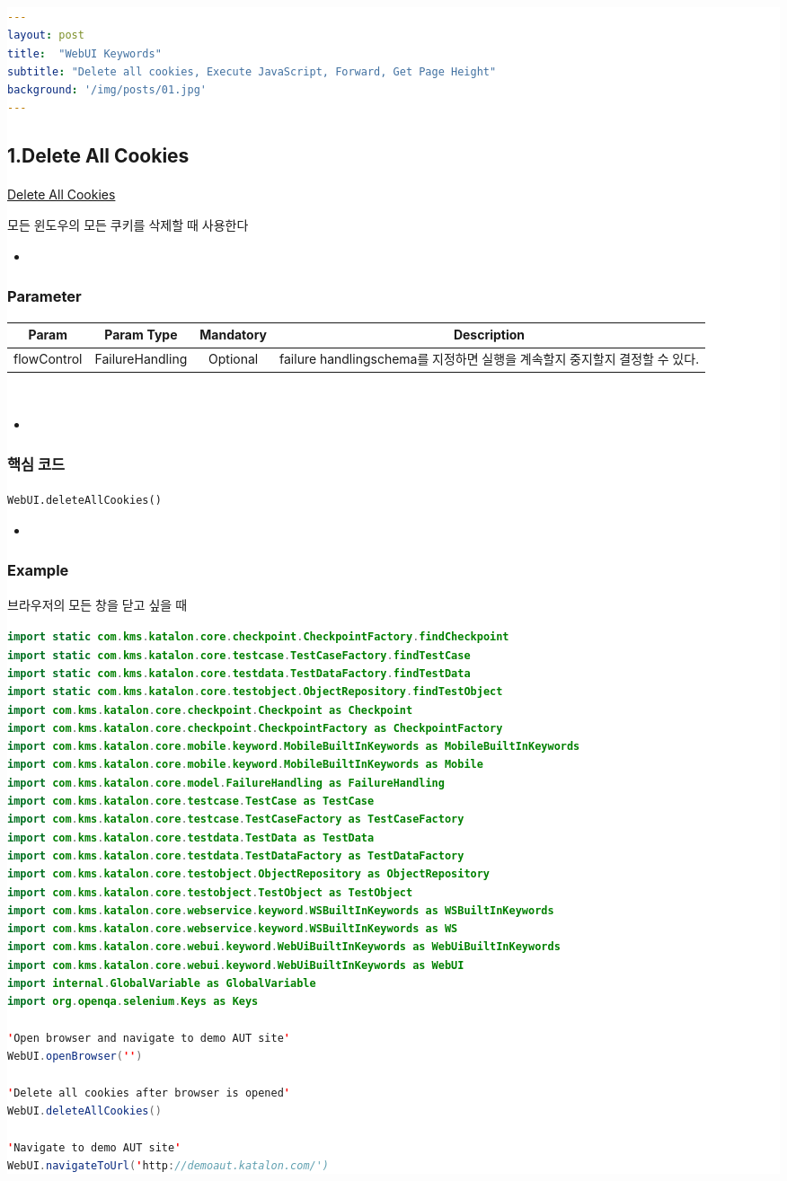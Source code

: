 ```yaml
---
layout: post
title:  "WebUI Keywords"
subtitle: "Delete all cookies, Execute JavaScript, Forward, Get Page Height"
background: '/img/posts/01.jpg'
---
```



1.Delete All Cookies
--------
[Delete All Cookies][1]

모든 윈도우의 모든 쿠키를 삭제할 때 사용한다

* 
### Parameter

| Param       | Param Type      | Mandatory | Description                                                                                              |
|:-----------:|:---------------:|:---------:|:--------------------------------------------------------------------------------------------------------:|
| flowControl | FailureHandling | Optional  | failure handlingschema를 지정하면 실행을 계속할지 중지할지 결정할 수 있다.                                   |

<br>

* 
### 핵심 코드
`WebUI.deleteAllCookies()`

* 
### Example
브라우저의 모든 창을 닫고 싶을 때

```java
import static com.kms.katalon.core.checkpoint.CheckpointFactory.findCheckpoint
import static com.kms.katalon.core.testcase.TestCaseFactory.findTestCase
import static com.kms.katalon.core.testdata.TestDataFactory.findTestData
import static com.kms.katalon.core.testobject.ObjectRepository.findTestObject
import com.kms.katalon.core.checkpoint.Checkpoint as Checkpoint
import com.kms.katalon.core.checkpoint.CheckpointFactory as CheckpointFactory
import com.kms.katalon.core.mobile.keyword.MobileBuiltInKeywords as MobileBuiltInKeywords
import com.kms.katalon.core.mobile.keyword.MobileBuiltInKeywords as Mobile
import com.kms.katalon.core.model.FailureHandling as FailureHandling
import com.kms.katalon.core.testcase.TestCase as TestCase
import com.kms.katalon.core.testcase.TestCaseFactory as TestCaseFactory
import com.kms.katalon.core.testdata.TestData as TestData
import com.kms.katalon.core.testdata.TestDataFactory as TestDataFactory
import com.kms.katalon.core.testobject.ObjectRepository as ObjectRepository
import com.kms.katalon.core.testobject.TestObject as TestObject
import com.kms.katalon.core.webservice.keyword.WSBuiltInKeywords as WSBuiltInKeywords
import com.kms.katalon.core.webservice.keyword.WSBuiltInKeywords as WS
import com.kms.katalon.core.webui.keyword.WebUiBuiltInKeywords as WebUiBuiltInKeywords
import com.kms.katalon.core.webui.keyword.WebUiBuiltInKeywords as WebUI
import internal.GlobalVariable as GlobalVariable
import org.openqa.selenium.Keys as Keys

'Open browser and navigate to demo AUT site'
WebUI.openBrowser('')

'Delete all cookies after browser is opened'
WebUI.deleteAllCookies()

'Navigate to demo AUT site'
WebUI.navigateToUrl('http://demoaut.katalon.com/')

```

[1]: https://docs.katalon.com/katalon-studio/docs/webui-delete-all-cookies.html
[2]: https://docs.katalon.com/katalon-studio/docs/webui-execute-javascript.html
[3]: https://docs.katalon.com/katalon-studio/docs/webui-forward.html
[4]: https://docs.katalon.com/katalon-studio/docs/webui-get-page-height.html